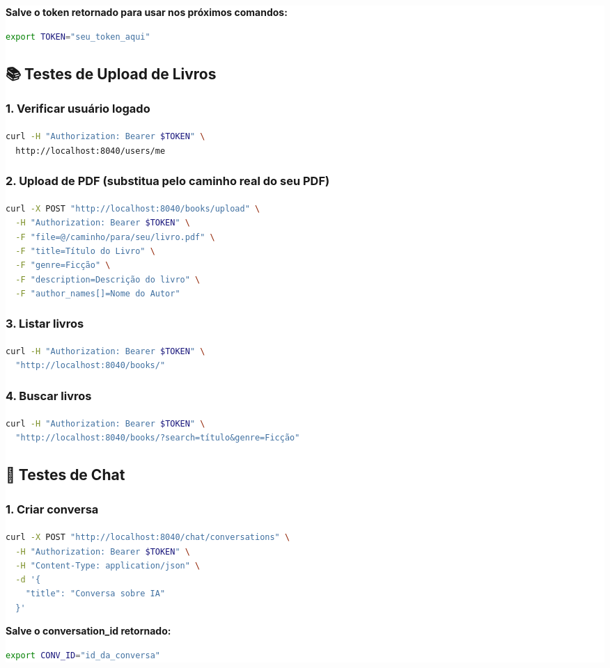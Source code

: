 **Salve o token retornado para usar nos próximos comandos:**
```bash
export TOKEN="seu_token_aqui"
```

## 📚 Testes de Upload de Livros

### 1. Verificar usuário logado
```bash
curl -H "Authorization: Bearer $TOKEN" \
  http://localhost:8040/users/me
```

### 2. Upload de PDF (substitua pelo caminho real do seu PDF)
```bash
curl -X POST "http://localhost:8040/books/upload" \
  -H "Authorization: Bearer $TOKEN" \
  -F "file=@/caminho/para/seu/livro.pdf" \
  -F "title=Título do Livro" \
  -F "genre=Ficção" \
  -F "description=Descrição do livro" \
  -F "author_names[]=Nome do Autor"
```

### 3. Listar livros
```bash
curl -H "Authorization: Bearer $TOKEN" \
  "http://localhost:8040/books/"
```

### 4. Buscar livros
```bash
curl -H "Authorization: Bearer $TOKEN" \
  "http://localhost:8040/books/?search=título&genre=Ficção"
```

## 💬 Testes de Chat

### 1. Criar conversa
```bash
curl -X POST "http://localhost:8040/chat/conversations" \
  -H "Authorization: Bearer $TOKEN" \
  -H "Content-Type: application/json" \
  -d '{
    "title": "Conversa sobre IA"
  }'
```

**Salve o conversation_id retornado:**
```bash
export CONV_ID="id_da_conversa"
```
